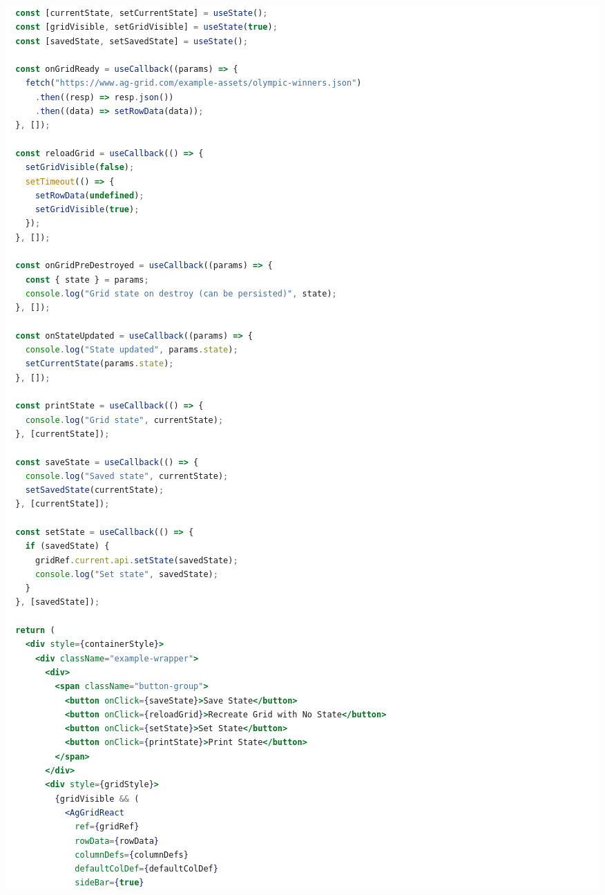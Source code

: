 ```jsx
  const [currentState, setCurrentState] = useState();
  const [gridVisible, setGridVisible] = useState(true);
  const [savedState, setSavedState] = useState();

  const onGridReady = useCallback((params) => {
    fetch("https://www.ag-grid.com/example-assets/olympic-winners.json")
      .then((resp) => resp.json())
      .then((data) => setRowData(data));
  }, []);

  const reloadGrid = useCallback(() => {
    setGridVisible(false);
    setTimeout(() => {
      setRowData(undefined);
      setGridVisible(true);
    });
  }, []);

  const onGridPreDestroyed = useCallback((params) => {
    const { state } = params;
    console.log("Grid state on destroy (can be persisted)", state);
  }, []);

  const onStateUpdated = useCallback((params) => {
    console.log("State updated", params.state);
    setCurrentState(params.state);
  }, []);

  const printState = useCallback(() => {
    console.log("Grid state", currentState);
  }, [currentState]);

  const saveState = useCallback(() => {
    console.log("Saved state", currentState);
    setSavedState(currentState);
  }, [currentState]);

  const setState = useCallback(() => {
    if (savedState) {
      gridRef.current.api.setState(savedState);
      console.log("Set state", savedState);
    }
  }, [savedState]);

  return (
    <div style={containerStyle}>
      <div className="example-wrapper">
        <div>
          <span className="button-group">
            <button onClick={saveState}>Save State</button>
            <button onClick={reloadGrid}>Recreate Grid with No State</button>
            <button onClick={setState}>Set State</button>
            <button onClick={printState}>Print State</button>
          </span>
        </div>
        <div style={gridStyle}>
          {gridVisible && (
            <AgGridReact
              ref={gridRef}
              rowData={rowData}
              columnDefs={columnDefs}
              defaultColDef={defaultColDef}
              sideBar={true}
```